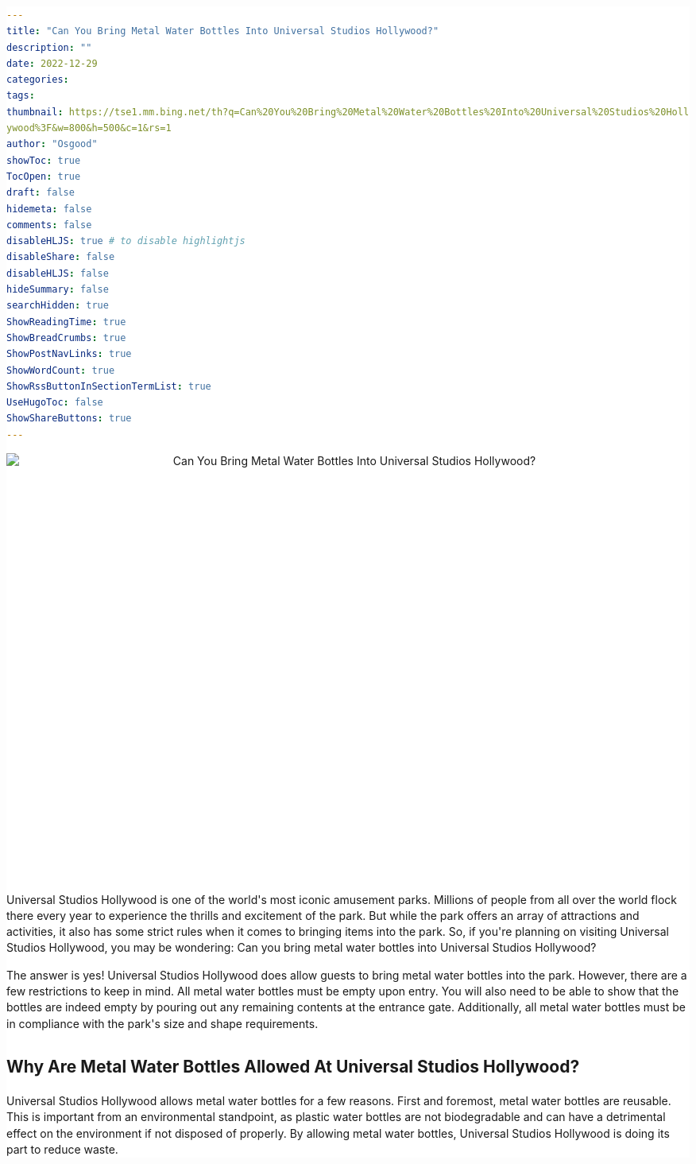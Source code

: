 ```yaml
---
title: "Can You Bring Metal Water Bottles Into Universal Studios Hollywood?"
description: ""
date: 2022-12-29
categories: 
tags: 
thumbnail: https://tse1.mm.bing.net/th?q=Can%20You%20Bring%20Metal%20Water%20Bottles%20Into%20Universal%20Studios%20Hollywood%3F&w=800&h=500&c=1&rs=1
author: "Osgood"
showToc: true
TocOpen: true
draft: false
hidemeta: false
comments: false
disableHLJS: true # to disable highlightjs
disableShare: false
disableHLJS: false
hideSummary: false
searchHidden: true
ShowReadingTime: true
ShowBreadCrumbs: true
ShowPostNavLinks: true
ShowWordCount: true
ShowRssButtonInSectionTermList: true
UseHugoToc: false
ShowShareButtons: true
---
```


<center>
	<img src="https://tse1.mm.bing.net/th?q=Can%20You%20Bring%20Metal%20Water%20Bottles%20Into%20Universal%20Studios%20Hollywood%3F&w=800&h=500&c=1&rs=1" alt="Can You Bring Metal Water Bottles Into Universal Studios Hollywood?" width="800" height="500" style="display: block; width: 100%; height: auto">
</center>

<p>Universal Studios Hollywood is one of the world's most iconic amusement parks. Millions of people from all over the world flock there every year to experience the thrills and excitement of the park. But while the park offers an array of attractions and activities, it also has some strict rules when it comes to bringing items into the park. So, if you're planning on visiting Universal Studios Hollywood, you may be wondering: Can you bring metal water bottles into Universal Studios Hollywood?</p>

<p>The answer is yes! Universal Studios Hollywood does allow guests to bring metal water bottles into the park. However, there are a few restrictions to keep in mind. All metal water bottles must be empty upon entry. You will also need to be able to show that the bottles are indeed empty by pouring out any remaining contents at the entrance gate. Additionally, all metal water bottles must be in compliance with the park's size and shape requirements.</p>

<h2>Why Are Metal Water Bottles Allowed At Universal Studios Hollywood?</h2>

<p>Universal Studios Hollywood allows metal water bottles for a few reasons. First and foremost, metal water bottles are reusable. This is important from an environmental standpoint, as plastic water bottles are not biodegradable and can have a detrimental effect on the environment if not disposed of properly. By allowing metal water bottles, Universal Studios Hollywood is doing its part to reduce waste.</p>
